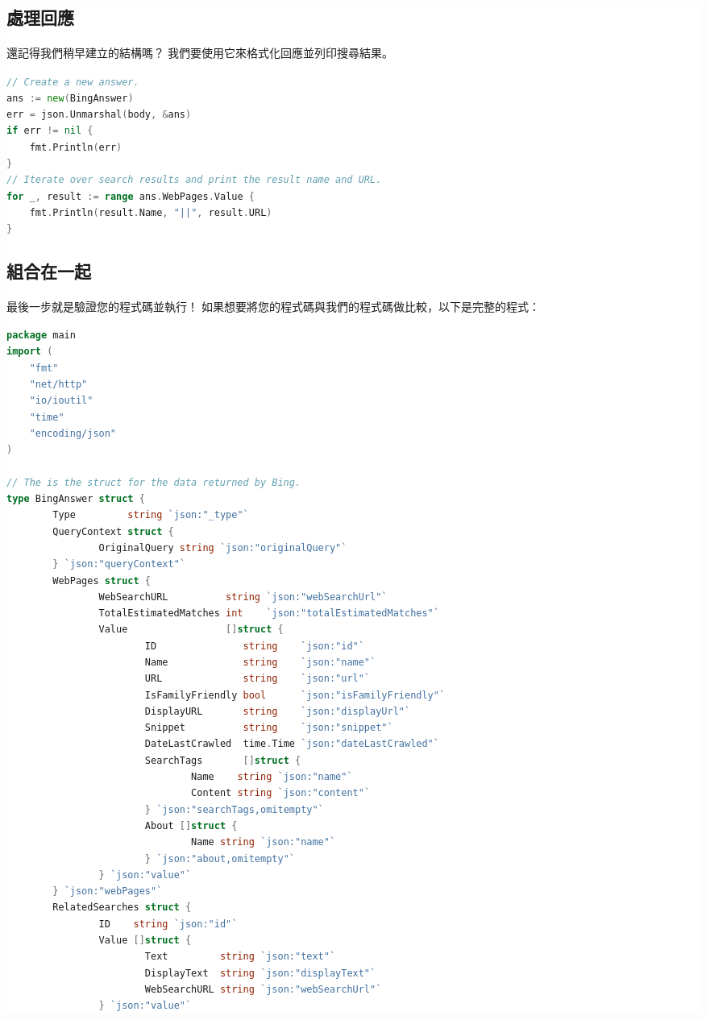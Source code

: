 ## <a name="handle-the-response"></a>處理回應

還記得我們稍早建立的結構嗎？ 我們要使用它來格式化回應並列印搜尋結果。

```go
// Create a new answer.  
ans := new(BingAnswer)
err = json.Unmarshal(body, &ans)
if err != nil {
    fmt.Println(err)
}
// Iterate over search results and print the result name and URL.
for _, result := range ans.WebPages.Value {
    fmt.Println(result.Name, "||", result.URL)
}
```

## <a name="put-it-all-together"></a>組合在一起

最後一步就是驗證您的程式碼並執行！ 如果想要將您的程式碼與我們的程式碼做比較，以下是完整的程式：

```go
package main
import (
    "fmt"
    "net/http"
    "io/ioutil"
    "time"
    "encoding/json"
)

// The is the struct for the data returned by Bing.
type BingAnswer struct {
        Type         string `json:"_type"`
        QueryContext struct {
                OriginalQuery string `json:"originalQuery"`
        } `json:"queryContext"`
        WebPages struct {
                WebSearchURL          string `json:"webSearchUrl"`
                TotalEstimatedMatches int    `json:"totalEstimatedMatches"`
                Value                 []struct {
                        ID               string    `json:"id"`
                        Name             string    `json:"name"`
                        URL              string    `json:"url"`
                        IsFamilyFriendly bool      `json:"isFamilyFriendly"`
                        DisplayURL       string    `json:"displayUrl"`
                        Snippet          string    `json:"snippet"`
                        DateLastCrawled  time.Time `json:"dateLastCrawled"`
                        SearchTags       []struct {
                                Name    string `json:"name"`
                                Content string `json:"content"`
                        } `json:"searchTags,omitempty"`
                        About []struct {
                                Name string `json:"name"`
                        } `json:"about,omitempty"`
                } `json:"value"`
        } `json:"webPages"`
        RelatedSearches struct {
                ID    string `json:"id"`
                Value []struct {
                        Text         string `json:"text"`
                        DisplayText  string `json:"displayText"`
                        WebSearchURL string `json:"webSearchUrl"`
                } `json:"value"`
```